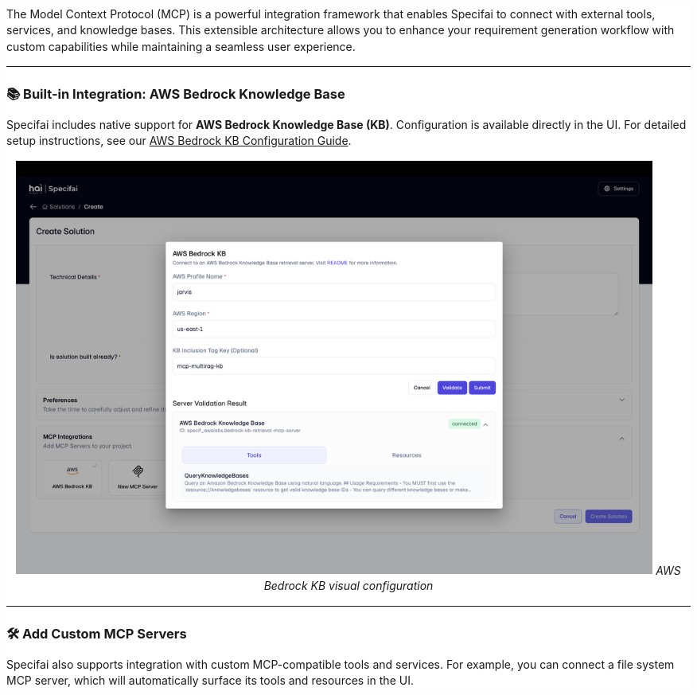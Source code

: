 The Model Context Protocol (MCP) is a powerful integration framework that enables Specifai to connect with external tools, services, and knowledge bases. This extensible architecture allows you to enhance your requirement generation workflow with custom capabilities while maintaining a seamless user experience.

---

### 📚 Built-in Integration: AWS Bedrock Knowledge Base

Specifai includes native support for **AWS Bedrock Knowledge Base (KB)**. Configuration is available directly in the UI. For detailed setup instructions, see our [AWS Bedrock KB Configuration Guide](docs/aws-bedrock-kb-configuration.md).

<div align="center">
  <img src="assets/img/mcp/aws-bedrock-kb-config.png" alt="AWS Bedrock KB Configuration" width="800">
  <em>AWS Bedrock KB visual configuration</em>
</div>

---

### 🛠 Add Custom MCP Servers

Specifai also supports integration with custom MCP-compatible tools and services. For example, you can connect a file system MCP server, which will automatically surface its tools and resources in the UI.
